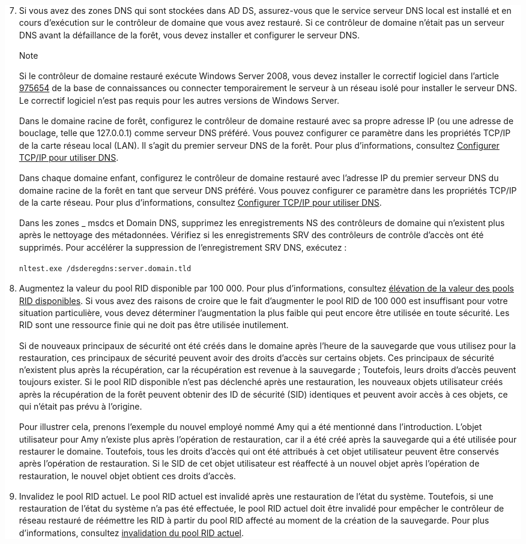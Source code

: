 7. Si vous avez des zones DNS qui sont stockées dans AD DS, assurez-vous que le service serveur DNS local est installé et en cours d’exécution sur le contrôleur de domaine que vous avez restauré. Si ce contrôleur de domaine n’était pas un serveur DNS avant la défaillance de la forêt, vous devez installer et configurer le serveur DNS. 
  
    > [!NOTE]
    > Si le contrôleur de domaine restauré exécute Windows Server 2008, vous devez installer le correctif logiciel dans l’article [975654](https://support.microsoft.com/kb/975654) de la base de connaissances ou connecter temporairement le serveur à un réseau isolé pour installer le serveur DNS. Le correctif logiciel n’est pas requis pour les autres versions de Windows Server. 
  
     Dans le domaine racine de forêt, configurez le contrôleur de domaine restauré avec sa propre adresse IP (ou une adresse de bouclage, telle que 127.0.0.1) comme serveur DNS préféré. Vous pouvez configurer ce paramètre dans les propriétés TCP/IP de la carte réseau local (LAN). Il s’agit du premier serveur DNS de la forêt. Pour plus d’informations, consultez [Configurer TCP/IP pour utiliser DNS](https://technet.microsoft.com/library/cc779282\(WS.10\).aspx). 
  
     Dans chaque domaine enfant, configurez le contrôleur de domaine restauré avec l’adresse IP du premier serveur DNS du domaine racine de la forêt en tant que serveur DNS préféré. Vous pouvez configurer ce paramètre dans les propriétés TCP/IP de la carte réseau. Pour plus d’informations, consultez [Configurer TCP/IP pour utiliser DNS](https://technet.microsoft.com/library/cc779282\(WS.10\).aspx). 
  
     Dans les zones _ msdcs et Domain DNS, supprimez les enregistrements NS des contrôleurs de domaine qui n’existent plus après le nettoyage des métadonnées. Vérifiez si les enregistrements SRV des contrôleurs de contrôle d’accès ont été supprimés. Pour accélérer la suppression de l’enregistrement SRV DNS, exécutez :  
  
    ```  
    nltest.exe /dsderegdns:server.domain.tld  
    ```  
  
8. Augmentez la valeur du pool RID disponible par 100 000. Pour plus d’informations, consultez [élévation de la valeur des pools RID disponibles](AD-Forest-Recovery-Raise-RID-Pool.md). Si vous avez des raisons de croire que le fait d’augmenter le pool RID de 100 000 est insuffisant pour votre situation particulière, vous devez déterminer l’augmentation la plus faible qui peut encore être utilisée en toute sécurité. Les RID sont une ressource finie qui ne doit pas être utilisée inutilement. 
  
     Si de nouveaux principaux de sécurité ont été créés dans le domaine après l’heure de la sauvegarde que vous utilisez pour la restauration, ces principaux de sécurité peuvent avoir des droits d’accès sur certains objets. Ces principaux de sécurité n’existent plus après la récupération, car la récupération est revenue à la sauvegarde ; Toutefois, leurs droits d’accès peuvent toujours exister. Si le pool RID disponible n’est pas déclenché après une restauration, les nouveaux objets utilisateur créés après la récupération de la forêt peuvent obtenir des ID de sécurité (SID) identiques et peuvent avoir accès à ces objets, ce qui n’était pas prévu à l’origine. 
  
     Pour illustrer cela, prenons l’exemple du nouvel employé nommé Amy qui a été mentionné dans l’introduction. L’objet utilisateur pour Amy n’existe plus après l’opération de restauration, car il a été créé après la sauvegarde qui a été utilisée pour restaurer le domaine. Toutefois, tous les droits d’accès qui ont été attribués à cet objet utilisateur peuvent être conservés après l’opération de restauration. Si le SID de cet objet utilisateur est réaffecté à un nouvel objet après l’opération de restauration, le nouvel objet obtient ces droits d’accès. 
  
9. Invalidez le pool RID actuel. Le pool RID actuel est invalidé après une restauration de l’état du système. Toutefois, si une restauration de l’état du système n’a pas été effectuée, le pool RID actuel doit être invalidé pour empêcher le contrôleur de réseau restauré de réémettre les RID à partir du pool RID affecté au moment de la création de la sauvegarde. Pour plus d’informations, consultez [invalidation du pool RID actuel](AD-Forest-Recovery-Invaildate-RID-Pool.md). 
  